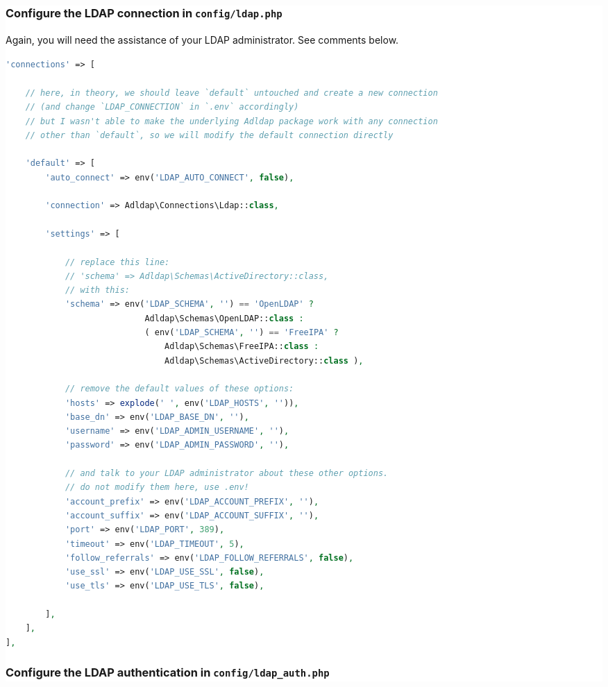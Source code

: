 ### Configure the LDAP connection in `config/ldap.php`

Again, you will need the assistance of your LDAP administrator. See comments below.

```php
'connections' => [

    // here, in theory, we should leave `default` untouched and create a new connection
    // (and change `LDAP_CONNECTION` in `.env` accordingly)
    // but I wasn't able to make the underlying Adldap package work with any connection
    // other than `default`, so we will modify the default connection directly

    'default' => [
        'auto_connect' => env('LDAP_AUTO_CONNECT', false),

        'connection' => Adldap\Connections\Ldap::class,

        'settings' => [

            // replace this line:
            // 'schema' => Adldap\Schemas\ActiveDirectory::class,
            // with this:
            'schema' => env('LDAP_SCHEMA', '') == 'OpenLDAP' ?
                            Adldap\Schemas\OpenLDAP::class :
                            ( env('LDAP_SCHEMA', '') == 'FreeIPA' ?
                                Adldap\Schemas\FreeIPA::class :
                                Adldap\Schemas\ActiveDirectory::class ),

            // remove the default values of these options:
            'hosts' => explode(' ', env('LDAP_HOSTS', '')),
            'base_dn' => env('LDAP_BASE_DN', ''),
            'username' => env('LDAP_ADMIN_USERNAME', ''),
            'password' => env('LDAP_ADMIN_PASSWORD', ''),

            // and talk to your LDAP administrator about these other options.
            // do not modify them here, use .env!
            'account_prefix' => env('LDAP_ACCOUNT_PREFIX', ''),
            'account_suffix' => env('LDAP_ACCOUNT_SUFFIX', ''),
            'port' => env('LDAP_PORT', 389),
            'timeout' => env('LDAP_TIMEOUT', 5),
            'follow_referrals' => env('LDAP_FOLLOW_REFERRALS', false),
            'use_ssl' => env('LDAP_USE_SSL', false),
            'use_tls' => env('LDAP_USE_TLS', false),

        ],
    ],
],
```

### Configure the LDAP authentication in `config/ldap_auth.php`
